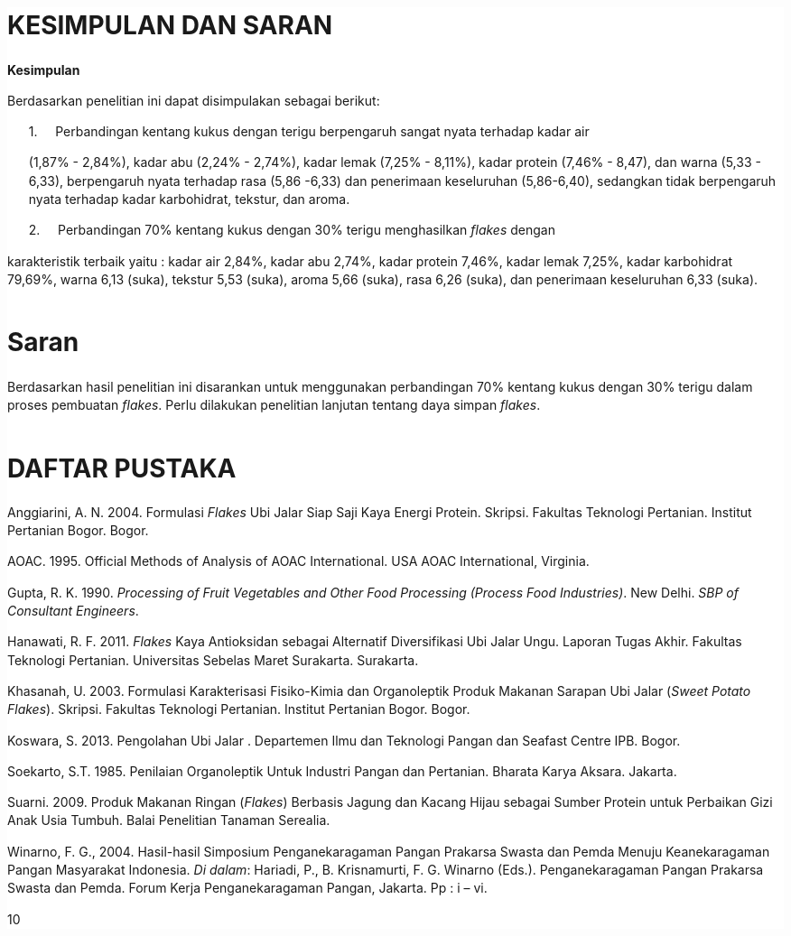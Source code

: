 <h1><a name="bookmark36"></a><span class="font3" style="font-weight:bold;"><a name="bookmark37"></a>KESIMPULAN DAN SARAN</span></h1>
<p><span class="font3" style="font-weight:bold;">Kesimpulan</span></p>
<p><span class="font3">Berdasarkan penelitian ini dapat disimpulakan sebagai berikut:</span></p>
<ul style="list-style:none;"><li>
<p><span class="font3">1. &nbsp;&nbsp;&nbsp;&nbsp;Perbandingan kentang kukus dengan terigu berpengaruh sangat nyata terhadap kadar air</span></p></li></ul>
<ul style="list-style:none;"><li>
<p><span class="font3">(1,87% - 2,84%), kadar abu (2,24% - 2,74%), kadar lemak (7,25% - 8,11%), kadar protein (7,46% - 8,47), dan warna (5,33 - 6,33), berpengaruh nyata terhadap rasa (5,86 -6,33) dan penerimaan keseluruhan (5,86-6,40), sedangkan tidak berpengaruh nyata terhadap kadar karbohidrat, tekstur, dan aroma.</span></p></li></ul>
<ul style="list-style:none;"><li>
<p><span class="font3">2. &nbsp;&nbsp;&nbsp;&nbsp;Perbandingan 70% kentang kukus dengan 30% terigu menghasilkan </span><span class="font3" style="font-style:italic;">flakes</span><span class="font3"> dengan</span></p></li></ul>
<p><span class="font3">karakteristik terbaik yaitu : kadar air 2,84%, kadar abu 2,74%, kadar protein 7,46%, kadar lemak 7,25%, kadar karbohidrat 79,69%, warna 6,13 (suka), tekstur 5,53 (suka), aroma 5,66 (suka), rasa 6,26 (suka), dan penerimaan keseluruhan 6,33 (suka).</span></p>
<h1><a name="bookmark38"></a><span class="font3" style="font-weight:bold;"><a name="bookmark39"></a>Saran</span></h1>
<p><span class="font3">Berdasarkan hasil penelitian ini disarankan untuk menggunakan perbandingan 70% kentang kukus dengan 30% terigu dalam proses pembuatan </span><span class="font3" style="font-style:italic;">flakes</span><span class="font3">. Perlu dilakukan penelitian lanjutan tentang daya simpan </span><span class="font3" style="font-style:italic;">flakes</span><span class="font4">.</span></p>
<h1><a name="bookmark40"></a><span class="font3" style="font-weight:bold;"><a name="bookmark41"></a>DAFTAR PUSTAKA</span></h1>
<p><span class="font3">Anggiarini, A. N. 2004. Formulasi </span><span class="font3" style="font-style:italic;">Flakes</span><span class="font3"> Ubi Jalar Siap Saji Kaya Energi Protein. Skripsi. Fakultas Teknologi Pertanian. Institut Pertanian Bogor. Bogor.</span></p>
<p><span class="font3">AOAC. 1995. Official Methods of Analysis of AOAC International. USA AOAC International, Virginia.</span></p>
<p><span class="font3">Gupta, R. K. 1990. </span><span class="font3" style="font-style:italic;">Processing of Fruit Vegetables and Other Food Processing (Process Food Industries)</span><span class="font3">. New Delhi. </span><span class="font3" style="font-style:italic;">SBP of Consultant Engineers</span><span class="font3">.</span></p>
<p><span class="font3">Hanawati, R. F. 2011. </span><span class="font3" style="font-style:italic;">Flakes</span><span class="font3"> Kaya Antioksidan sebagai Alternatif Diversifikasi Ubi Jalar Ungu. Laporan Tugas Akhir. Fakultas Teknologi Pertanian. Universitas Sebelas Maret Surakarta. Surakarta.</span></p>
<p><span class="font3">Khasanah, U. 2003. Formulasi Karakterisasi Fisiko-Kimia dan Organoleptik Produk Makanan Sarapan Ubi Jalar (</span><span class="font3" style="font-style:italic;">Sweet Potato Flakes</span><span class="font3">). Skripsi. Fakultas Teknologi Pertanian. Institut Pertanian Bogor. Bogor.</span></p>
<p><span class="font3">Koswara, S. 2013. Pengolahan Ubi Jalar . Departemen Ilmu dan Teknologi Pangan dan Seafast Centre IPB. Bogor.</span></p>
<p><span class="font3">Soekarto, S.T. 1985. Penilaian Organoleptik Untuk Industri Pangan dan Pertanian. Bharata Karya Aksara. Jakarta.</span></p>
<p><span class="font3">Suarni. 2009. Produk Makanan Ringan (</span><span class="font3" style="font-style:italic;">Flakes</span><span class="font3">) Berbasis Jagung dan Kacang Hijau sebagai Sumber Protein untuk Perbaikan Gizi Anak Usia Tumbuh. Balai Penelitian Tanaman Serealia.</span></p>
<p><span class="font3">Winarno, F. G., 2004. Hasil-hasil Simposium Penganekaragaman Pangan Prakarsa Swasta dan Pemda Menuju Keanekaragaman Pangan Masyarakat Indonesia. </span><span class="font3" style="font-style:italic;">Di dalam</span><span class="font3">: Hariadi, P., B. Krisnamurti, F. G. Winarno (Eds.). Penganekaragaman Pangan Prakarsa Swasta dan Pemda. Forum Kerja Penganekaragaman Pangan, Jakarta. Pp : i – vi.</span></p>
<p><span class="font0">10</span></p>